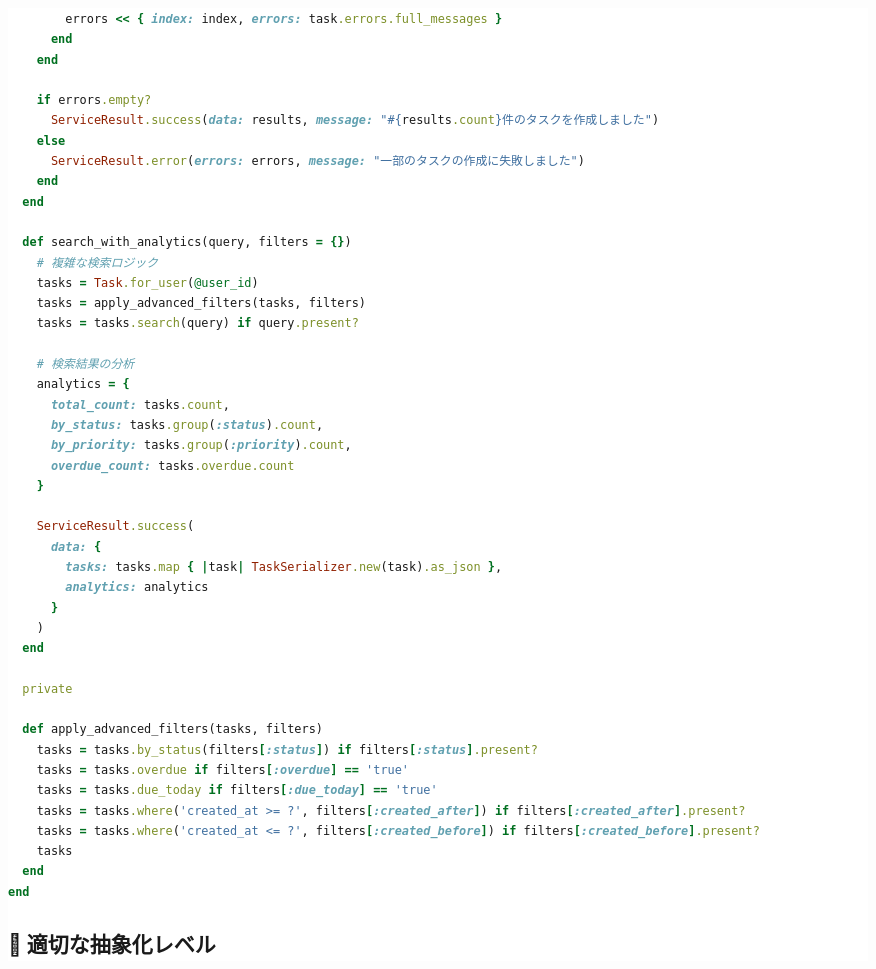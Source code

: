 ```ruby
        errors << { index: index, errors: task.errors.full_messages }
      end
    end

    if errors.empty?
      ServiceResult.success(data: results, message: "#{results.count}件のタスクを作成しました")
    else
      ServiceResult.error(errors: errors, message: "一部のタスクの作成に失敗しました")
    end
  end

  def search_with_analytics(query, filters = {})
    # 複雑な検索ロジック
    tasks = Task.for_user(@user_id)
    tasks = apply_advanced_filters(tasks, filters)
    tasks = tasks.search(query) if query.present?
    
    # 検索結果の分析
    analytics = {
      total_count: tasks.count,
      by_status: tasks.group(:status).count,
      by_priority: tasks.group(:priority).count,
      overdue_count: tasks.overdue.count
    }
    
    ServiceResult.success(
      data: {
        tasks: tasks.map { |task| TaskSerializer.new(task).as_json },
        analytics: analytics
      }
    )
  end

  private

  def apply_advanced_filters(tasks, filters)
    tasks = tasks.by_status(filters[:status]) if filters[:status].present?
    tasks = tasks.overdue if filters[:overdue] == 'true'
    tasks = tasks.due_today if filters[:due_today] == 'true'
    tasks = tasks.where('created_at >= ?', filters[:created_after]) if filters[:created_after].present?
    tasks = tasks.where('created_at <= ?', filters[:created_before]) if filters[:created_before].present?
    tasks
  end
end
```

## 📏 適切な抽象化レベル
